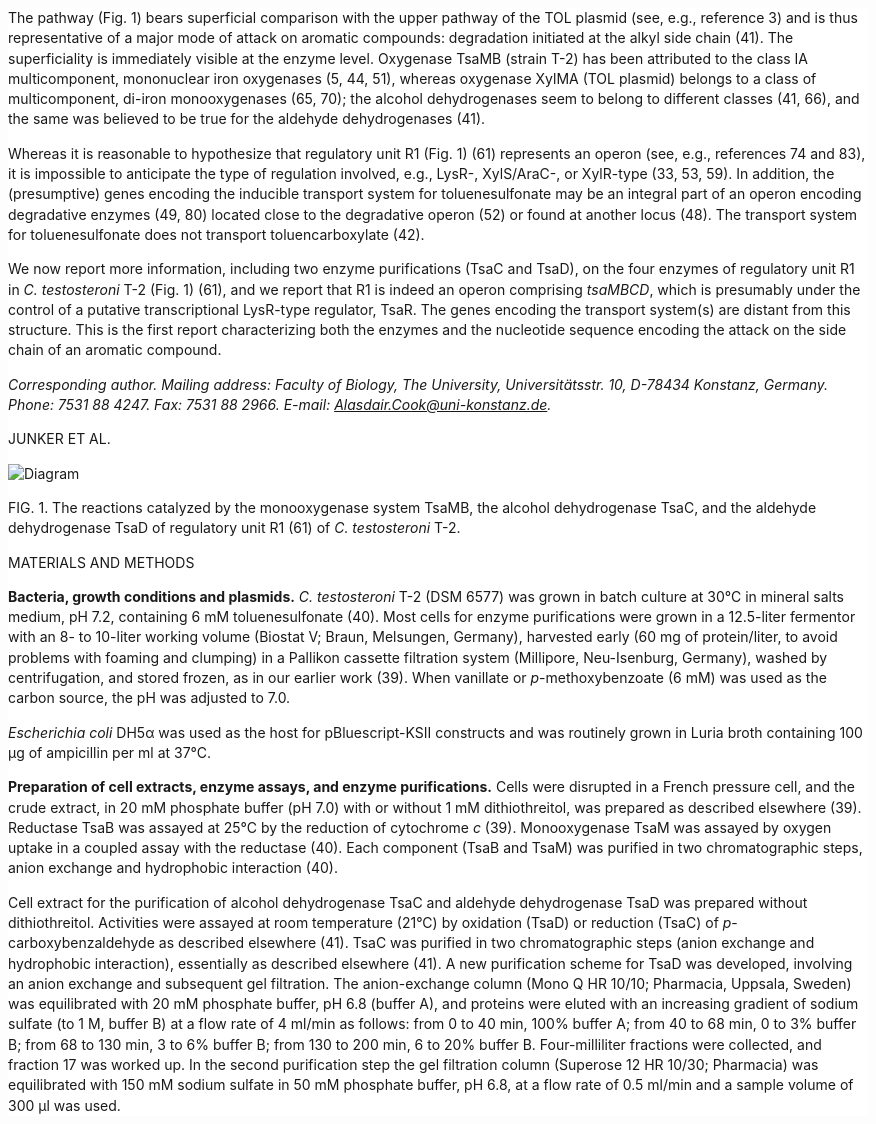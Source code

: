 The pathway (Fig. 1) bears superficial comparison with the upper pathway of the TOL plasmid (see, e.g., reference 3) and is thus representative of a major mode of attack on aromatic compounds: degradation initiated at the alkyl side chain (41). The superficiality is immediately visible at the enzyme level. Oxygenase TsaMB (strain T-2) has been attributed to the class IA multicomponent, mononuclear iron oxygenases (5, 44, 51), whereas oxygenase XylMA (TOL plasmid) belongs to a class of multicomponent, di-iron monooxygenases (65, 70); the alcohol dehydrogenases seem to belong to different classes (41, 66), and the same was believed to be true for the aldehyde dehydrogenases (41).

Whereas it is reasonable to hypothesize that regulatory unit R1 (Fig. 1) (61) represents an operon (see, e.g., references 74 and 83), it is impossible to anticipate the type of regulation involved, e.g., LysR-, XylS/AraC-, or XylR-type (33, 53, 59). In addition, the (presumptive) genes encoding the inducible transport system for toluenesulfonate may be an integral part of an operon encoding degradative enzymes (49, 80) located close to the degradative operon (52) or found at another locus (48). The transport system for toluenesulfonate does not transport toluencarboxylate (42).

We now report more information, including two enzyme purifications (TsaC and TsaD), on the four enzymes of regulatory unit R1 in *C. testosteroni* T-2 (Fig. 1) (61), and we report that R1 is indeed an operon comprising *tsaMBCD*, which is presumably under the control of a putative transcriptional LysR-type regulator, TsaR. The genes encoding the transport system(s) are distant from this structure. This is the first report characterizing both the enzymes and the nucleotide sequence encoding the attack on the side chain of an aromatic compound.

*Corresponding author. Mailing address: Faculty of Biology, The University, Universitätsstr. 10, D-78434 Konstanz, Germany. Phone: 7531 88 4247. Fax: 7531 88 2966. E-mail: Alasdair.Cook@uni-konstanz.de.*

JUNKER ET AL.

![Diagram](https://i.imgur.com/1234567.png)

FIG. 1. The reactions catalyzed by the monooxygenase system TsaMB, the alcohol dehydrogenase TsaC, and the aldehyde dehydrogenase TsaD of regulatory unit R1 (61) of *C. testosteroni* T-2.

MATERIALS AND METHODS

**Bacteria, growth conditions and plasmids.** *C. testosteroni* T-2 (DSM 6577) was grown in batch culture at 30°C in mineral salts medium, pH 7.2, containing 6 mM toluenesulfonate (40). Most cells for enzyme purifications were grown in a 12.5-liter fermentor with an 8- to 10-liter working volume (Biostat V; Braun, Melsungen, Germany), harvested early (60 mg of protein/liter, to avoid problems with foaming and clumping) in a Pallikon cassette filtration system (Millipore, Neu-Isenburg, Germany), washed by centrifugation, and stored frozen, as in our earlier work (39). When vanillate or *p*-methoxybenzoate (6 mM) was used as the carbon source, the pH was adjusted to 7.0.

*Escherichia coli* DH5α was used as the host for pBluescript-KSII constructs and was routinely grown in Luria broth containing 100 μg of ampicillin per ml at 37°C.

**Preparation of cell extracts, enzyme assays, and enzyme purifications.** Cells were disrupted in a French pressure cell, and the crude extract, in 20 mM phosphate buffer (pH 7.0) with or without 1 mM dithiothreitol, was prepared as described elsewhere (39). Reductase TsaB was assayed at 25°C by the reduction of cytochrome *c* (39). Monooxygenase TsaM was assayed by oxygen uptake in a coupled assay with the reductase (40). Each component (TsaB and TsaM) was purified in two chromatographic steps, anion exchange and hydrophobic interaction (40).

Cell extract for the purification of alcohol dehydrogenase TsaC and aldehyde dehydrogenase TsaD was prepared without dithiothreitol. Activities were assayed at room temperature (21°C) by oxidation (TsaD) or reduction (TsaC) of *p*-carboxybenzaldehyde as described elsewhere (41). TsaC was purified in two chromatographic steps (anion exchange and hydrophobic interaction), essentially as described elsewhere (41). A new purification scheme for TsaD was developed, involving an anion exchange and subsequent gel filtration. The anion-exchange column (Mono Q HR 10/10; Pharmacia, Uppsala, Sweden) was equilibrated with 20 mM phosphate buffer, pH 6.8 (buffer A), and proteins were eluted with an increasing gradient of sodium sulfate (to 1 M, buffer B) at a flow rate of 4 ml/min as follows: from 0 to 40 min, 100% buffer A; from 40 to 68 min, 0 to 3% buffer B; from 68 to 130 min, 3 to 6% buffer B; from 130 to 200 min, 6 to 20% buffer B. Four-milliliter fractions were collected, and fraction 17 was worked up. In the second purification step the gel filtration column (Superose 12 HR 10/30; Pharmacia) was equilibrated with 150 mM sodium sulfate in 50 mM phosphate buffer, pH 6.8, at a flow rate of 0.5 ml/min and a sample volume of 300 μl was used.
